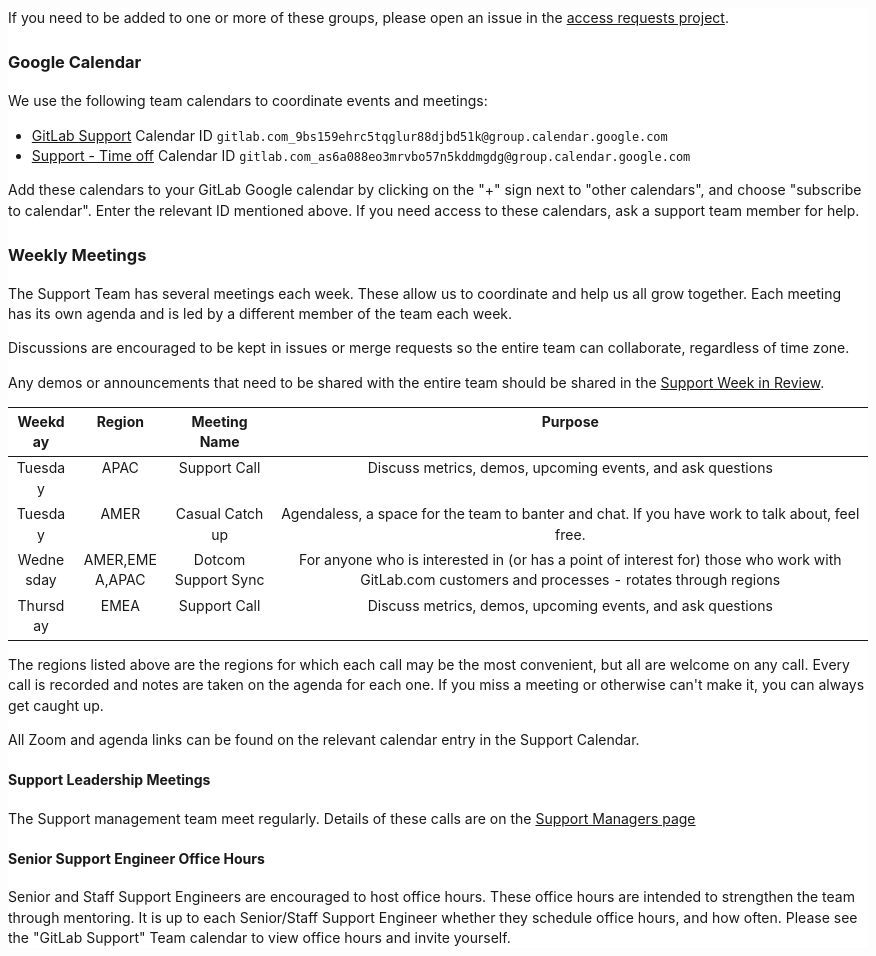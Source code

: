 If you need to be added to one or more of these groups, please open an issue in
the [access requests project](https://gitlab.com/gitlab-com/access-requests).


### Google Calendar

We use the following team calendars to coordinate events and meetings:

- [GitLab Support](https://calendar.google.com/calendar/embed?src=gitlab.com_9bs159ehrc5tqglur88djbd51k%40group.calendar.google.com) Calendar ID `gitlab.com_9bs159ehrc5tqglur88djbd51k@group.calendar.google.com`
- [Support - Time off](https://calendar.google.com/calendar/embed?src=gitlab.com_as6a088eo3mrvbo57n5kddmgdg%40group.calendar.google.com) Calendar ID `gitlab.com_as6a088eo3mrvbo57n5kddmgdg@group.calendar.google.com`

Add these calendars to your GitLab Google calendar by clicking on the "+" sign next to "other calendars", and choose "subscribe to calendar". Enter the relevant ID mentioned above. If you need access to these calendars, ask a support team member for help.


### Weekly Meetings

The Support Team has several meetings each week. These allow us to coordinate and
help us all grow together. Each meeting has its own agenda and is led by a different member of the team each week.

Discussions are encouraged to be kept in issues or merge requests so the entire team can collaborate, regardless of time zone.

Any demos or announcements that need to be shared with the entire team should be shared in the [Support Week in Review](#support-week-in-review).

|  Weekday  |   Region  |      Meeting Name     |                                        Purpose                                      |
|:---------:|:---------:|:---------------------:|:-----------------------------------------------------------------------------------:|
|  Tuesday  |    APAC   |      Support Call     |              Discuss metrics, demos, upcoming events, and ask questions             |
|  Tuesday  |    AMER   |  Casual Catch up |         Agendaless, a space for the team to banter and chat. If you have work to talk about, feel free.        |
| Wednesday | AMER,EMEA,APAC | Dotcom Support Sync | For anyone who is interested in (or has a point of interest for) those who work with GitLab.com customers and processes - rotates through regions |
|  Thursday  |    EMEA   |      Support Call     |              Discuss metrics, demos, upcoming events, and ask questions             |

The regions listed above are the regions for which each call may be the most convenient, but all are welcome on any call. Every call is recorded and notes are taken on the agenda for each one. If you miss a meeting or otherwise can't make it, you can always get caught up.

All Zoom and agenda links can be found on the relevant calendar entry in the Support Calendar.

#### Support Leadership Meetings

The Support management team meet regularly. Details of these calls are on the [Support Managers page](/handbook/support/managers)

#### Senior Support Engineer Office Hours

Senior and Staff Support Engineers are encouraged to host office hours. These office hours are intended to strengthen
the team through mentoring. It is up to each Senior/Staff Support Engineer whether they schedule office hours, and how
often. Please see the "GitLab Support" Team calendar to view office hours and invite yourself.
